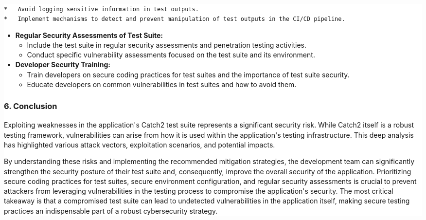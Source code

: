     *   Avoid logging sensitive information in test outputs.
    *   Implement mechanisms to detect and prevent manipulation of test outputs in the CI/CD pipeline.
*   **Regular Security Assessments of Test Suite:**
    *   Include the test suite in regular security assessments and penetration testing activities.
    *   Conduct specific vulnerability assessments focused on the test suite and its environment.
*   **Developer Security Training:**
    *   Train developers on secure coding practices for test suites and the importance of test suite security.
    *   Educate developers on common vulnerabilities in test suites and how to avoid them.

### 6. Conclusion

Exploiting weaknesses in the application's Catch2 test suite represents a significant security risk.  While Catch2 itself is a robust testing framework, vulnerabilities can arise from how it is used within the application's testing infrastructure. This deep analysis has highlighted various attack vectors, exploitation scenarios, and potential impacts.

By understanding these risks and implementing the recommended mitigation strategies, the development team can significantly strengthen the security posture of their test suite and, consequently, improve the overall security of the application.  Prioritizing secure coding practices for test suites, secure environment configuration, and regular security assessments is crucial to prevent attackers from leveraging vulnerabilities in the testing process to compromise the application's security. The most critical takeaway is that a compromised test suite can lead to undetected vulnerabilities in the application itself, making secure testing practices an indispensable part of a robust cybersecurity strategy.